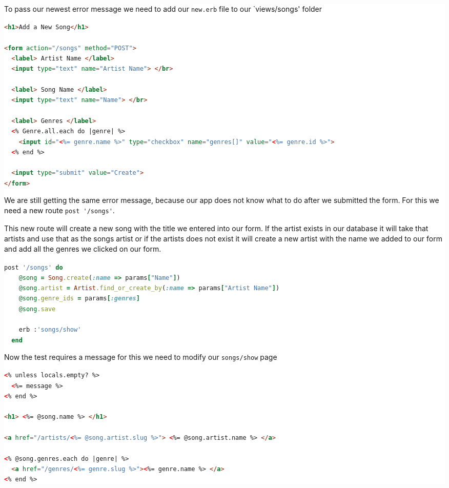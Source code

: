 To pass our newest error message we need to add our `new.erb` file to our `views/songs' folder 

```html
<h1>Add a New Song</h1>

<form action="/songs" method="POST">
  <label> Artist Name </label>
  <input type="text" name="Artist Name"> </br>

  <label> Song Name </label>
  <input type="text" name="Name"> </br>

  <label> Genres </label>
  <% Genre.all.each do |genre| %>
    <input id="<%= genre.name %>" type="checkbox" name="genres[]" value="<%= genre.id %>">
  <% end %>

  <input type="submit" value="Create">
</form>
```

We are still getting the same error message, because our app does not know what to do after we submitted the form. For this we need a new route `post '/songs'`.

This new route will create a new song with the title we entered into our form. If the artist exists in our database it will take that artists and use that as the songs artist or if the artists does not exist it will create a new artist with the name we added to our form and add all the genres we clicked on our form.

```ruby
post '/songs' do
    @song = Song.create(:name => params["Name"])
    @song.artist = Artist.find_or_create_by(:name => params["Artist Name"])
    @song.genre_ids = params[:genres]
    @song.save

    erb :'songs/show'
  end
```

Now the test requires a message for this we need to modify our `songs/show` page

```html
<% unless locals.empty? %>
  <%= message %>
<% end %>

<h1> <%= @song.name %> </h1>

<a href="/artists/<%= @song.artist.slug %>"> <%= @song.artist.name %> </a>

<% @song.genres.each do |genre| %>
  <a href="/genres/<%= genre.slug %>"><%= genre.name %> </a>
<% end %>
```
